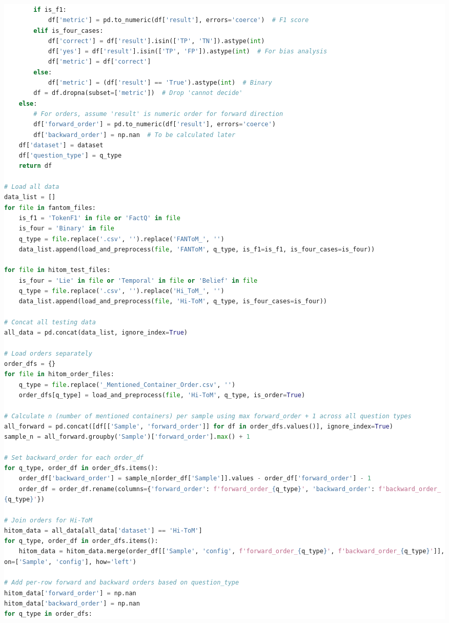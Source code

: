 ```python
        if is_f1:
            df['metric'] = pd.to_numeric(df['result'], errors='coerce')  # F1 score
        elif is_four_cases:
            df['correct'] = df['result'].isin(['TP', 'TN']).astype(int)
            df['yes'] = df['result'].isin(['TP', 'FP']).astype(int)  # For bias analysis
            df['metric'] = df['correct']
        else:
            df['metric'] = (df['result'] == 'True').astype(int)  # Binary
        df = df.dropna(subset=['metric'])  # Drop 'cannot decide'
    else:
        # For orders, assume 'result' is numeric order for forward direction
        df['forward_order'] = pd.to_numeric(df['result'], errors='coerce')
        df['backward_order'] = np.nan  # To be calculated later
    df['dataset'] = dataset
    df['question_type'] = q_type
    return df

# Load all data
data_list = []
for file in fantom_files:
    is_f1 = 'TokenF1' in file or 'FactQ' in file
    is_four = 'Binary' in file
    q_type = file.replace('.csv', '').replace('FANToM_', '')
    data_list.append(load_and_preprocess(file, 'FANToM', q_type, is_f1=is_f1, is_four_cases=is_four))

for file in hitom_test_files:
    is_four = 'Lie' in file or 'Temporal' in file or 'Belief' in file
    q_type = file.replace('.csv', '').replace('Hi_ToM_', '')
    data_list.append(load_and_preprocess(file, 'Hi-ToM', q_type, is_four_cases=is_four))

# Concat all testing data
all_data = pd.concat(data_list, ignore_index=True)

# Load orders separately
order_dfs = {}
for file in hitom_order_files:
    q_type = file.replace('_Mentioned_Container_Order.csv', '')
    order_dfs[q_type] = load_and_preprocess(file, 'Hi-ToM', q_type, is_order=True)

# Calculate n (number of mentioned containers) per sample using max forward_order + 1 across all question types
all_forward = pd.concat([df[['Sample', 'forward_order']] for df in order_dfs.values()], ignore_index=True)
sample_n = all_forward.groupby('Sample')['forward_order'].max() + 1

# Set backward_order for each order_df
for q_type, order_df in order_dfs.items():
    order_df['backward_order'] = sample_n[order_df['Sample']].values - order_df['forward_order'] - 1
    order_df = order_df.rename(columns={'forward_order': f'forward_order_{q_type}', 'backward_order': f'backward_order_{q_type}'})

# Join orders for Hi-ToM
hitom_data = all_data[all_data['dataset'] == 'Hi-ToM']
for q_type, order_df in order_dfs.items():
    hitom_data = hitom_data.merge(order_df[['Sample', 'config', f'forward_order_{q_type}', f'backward_order_{q_type}']], on=['Sample', 'config'], how='left')

# Add per-row forward and backward orders based on question_type
hitom_data['forward_order'] = np.nan
hitom_data['backward_order'] = np.nan
for q_type in order_dfs:
```
